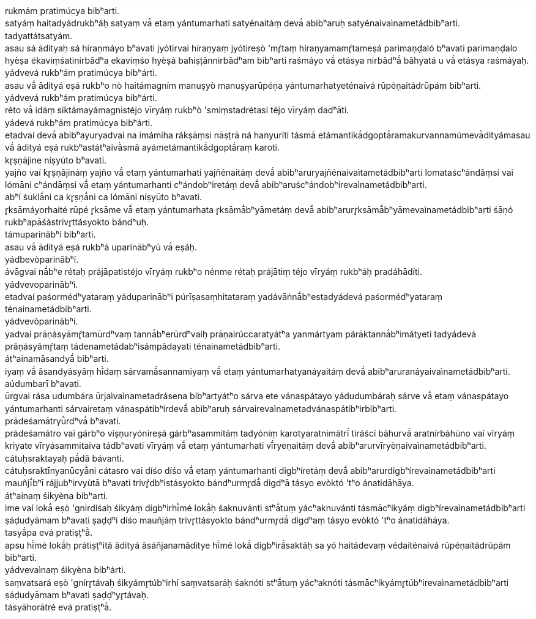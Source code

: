 
rukmám pratimúcya bibʰarti.  
satyáṃ haitadyádrukbʰáḥ satyaṃ vā́ etaṃ yántumarhati satyénaitáṃ devā́ abibʰaruḥ satyénaivaìnametádbibʰarti.  
tadyattátsatyám.  
asau sá ādityaḥ sá hiraṇmáyo bʰavati jyótirvai híraṇyaṃ jyótireṣò 'mŕ̥taṃ híraṇyamamŕ̥tameṣá parimaṇḍaló bʰavati parimaṇḍalo hyèṣa ékaviṃśatinirbādʰa ekaviṃśo hyèṣá bahiṣṭānnirbādʰam bibʰarti raśmáyo vā́ etásya nirbādʰā́ bāhyatá u vā́ etásya raśmáyaḥ.  
yádvevá rukbʰám pratimúcya bibʰárti.  
asau vā́ ādityá eṣá rukbʰo nò haitámagním manuṣyò manuṣyarūpéṇa yántumarhatyeténaivá rūpéṇaitádrūpám bibʰarti.  
yádvevá rukbʰám pratimúcya bibʰárti.  
réto vā́ idáṃ siktámayámagnistéjo vīryáṃ rukbʰò 'smiṃstadrétasi téjo vīryáṃ dadʰāti.  
yádevá rukbʰám pratimúcya bibʰárti.  
etadvaí devā́ abibʰayuryadvaí na imámiha rákṣāṃsi nāṣṭrā ná hanyuríti tásmā etámantikā́dgoptā́ramakurvannamúmevā̀dityámasau vā́ ādityá eṣá rukbʰastátʰaivā̀smā ayámetámantikā́dgoptā́raṃ karoti.  
kr̥ṣṇājine níṣyūto bʰavati.  
yajño vaí kr̥ṣṇājináṃ yajño vā́ etaṃ yántumarhati yajñénaitáṃ devā́ abibʰaruryajñénaivaìtametádbibʰarti lomataścʰándāṃsi vai lómāni cʰándāṃsi vā́ etaṃ yántumarhanti cʰándobʰiretáṃ devā́ abibʰaruścʰándobʰirevaìnametádbibʰarti.  
abʰí śuklā́ni ca kr̥ṣṇā́ni ca lómāni níṣyūto bʰavati.  
r̥ksāmáyorhaité rūpé r̥ksāme vā́ etaṃ yántumarhata r̥ksāmā́bʰyāmetáṃ devā́ abibʰarurr̥ksāmā́bʰyāmevaìnametádbibʰarti śāṇó rukbʰapāśástrivr̥ttásyokto bándʰuḥ.  
támuparinābʰí bibʰarti.  
asau vā́ ādityá eṣá rukbʰá uparinābʰyù vā́ eṣáḥ.  
yádbevòparinābʰí.  
ávāgvai nā́bʰe rétaḥ prájāpatistéjo vīryáṃ rukbʰo nénme rétaḥ prájātiṃ téjo vīryáṃ rukbʰáḥ pradáhādíti.  
yádvevoparinābʰì.  
etadvaí paśormédʰyataraṃ yáduparinābʰi púrīṣasaṃhitataraṃ yadávāṅnā́bʰestadyádevá paśormédʰyataraṃ ténainametádbibʰarti.  
yádvevòparinābʰí.  
yadvaí prāṇásyāmŕ̥tamūrdʰvaṃ tannā́bʰerūrdʰvaiḥ prāṇairúccaratyátʰa yanmártyam párāktannā́bʰimátyeti tadyádevá prāṇásyāmŕ̥taṃ tádenametádabʰisámpādayati ténainametádbibʰarti.  
átʰainamāsandyā́ bibʰarti.  
iyaṃ vā́ āsandyásyāṃ hī̀daṃ sárvamā́sannamiyaṃ vā́ etaṃ yántumarhatyanáyaitáṃ devā́ abibʰaruranáyaivaìnametádbibʰarti.  
aúdumbarī bʰavati.  
ūrgvai rása udumbára ūrjaìvaìnametadrásena bibʰartyátʰo sárva ete vánaspátayo yádudumbáraḥ sárve vā́ etaṃ vánaspátayo yántumarhanti sárvairetaṃ vánaspátibʰirdevā́ abibʰaruḥ sárvairevaìnametadvánaspátibʰirbibʰarti.  
prādeśamātryū̀rdʰvā́ bʰavati.  
prādeśamātro vai gárbʰo víṣṇuryónireṣā gárbʰasammitāṃ tadyóniṃ karotyaratnimātrī́ tiráścī bāhurvā́ aratnírbāhúno vaí vīryáṃ kriyate vīryásammitaiva tádbʰavati vīryáṃ vā́ etaṃ yántumarhati vī́ryeṇaitáṃ devā́ abibʰarurvīryèṇaivaìnametádbibʰarti.  
cátuḥsraktayaḥ pā́dā bávanti.  
cátuḥsraktīnyanūcyā̀ni cátasro vai díśo díśo vā́ etaṃ yántumarhanti digbʰíretáṃ devā́ abibʰarurdigbʰírevaìnametádbibʰarti mauñjī́bʰī rájjubʰirvyùtā bʰavati trivŕ̥dbʰistásyokto bándʰurmr̥dā́ digdʰā tásyo evòktó 'tʰo ánatidāhāya.  
átʰainaṃ śikyèna bibʰarti.  
ime vaí lokā́ eṣò 'gnirdíśaḥ śikyáṃ digbʰirhī̀mé lokā́ḥ śaknuvánti stʰā́tuṃ yácʰaknuvánti tásmācʰikyáṃ digbʰírevaìnametádbibʰarti ṣáḍudyāmam bʰavati ṣaḍḍʰi díśo mauñjáṃ trivr̥ttásyokto bándʰurmr̥dā́ digdʰaṃ tásyo evòktó 'tʰo ánatidāhāya.  
tasyā́pa evá pratiṣṭʰā̀.  
apsu hī̀mé lokā́ḥ prátiṣṭʰitā ādityá āsáñjanamāditye hī̀mé lokā́ digbʰirā́saktāḥ sa yó haitádevaṃ védaiténaivá rūpéṇaitádrūpám bibʰarti.  
yádvevaìnaṃ śikyèna bibʰárti.  
saṃvatsará eṣò 'gnírr̥távaḥ śikyámr̥túbʰirhí saṃvatsaráḥ śaknóti stʰā́tuṃ yácʰaknóti tásmācʰikyámr̥túbʰirevaìnametádbibʰarti ṣáḍudyāmam bʰavati ṣaḍḍʰyr̥távaḥ.  
tásyāhorātré evá pratiṣṭʰā̀.  